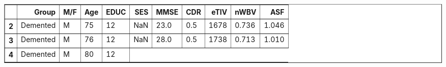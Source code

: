 


<div>
<style scoped>
    .dataframe tbody tr th:only-of-type {
        vertical-align: middle;
    }

    .dataframe tbody tr th {
        vertical-align: top;
    }

    .dataframe thead th {
        text-align: right;
    }
</style>
<table border="1" class="dataframe">
  <thead>
    <tr style="text-align: right;">
      <th></th>
      <th>Group</th>
      <th>M/F</th>
      <th>Age</th>
      <th>EDUC</th>
      <th>SES</th>
      <th>MMSE</th>
      <th>CDR</th>
      <th>eTIV</th>
      <th>nWBV</th>
      <th>ASF</th>
    </tr>
  </thead>
  <tbody>
    <tr>
      <th>2</th>
      <td>Demented</td>
      <td>M</td>
      <td>75</td>
      <td>12</td>
      <td>NaN</td>
      <td>23.0</td>
      <td>0.5</td>
      <td>1678</td>
      <td>0.736</td>
      <td>1.046</td>
    </tr>
    <tr>
      <th>3</th>
      <td>Demented</td>
      <td>M</td>
      <td>76</td>
      <td>12</td>
      <td>NaN</td>
      <td>28.0</td>
      <td>0.5</td>
      <td>1738</td>
      <td>0.713</td>
      <td>1.010</td>
    </tr>
    <tr>
      <th>4</th>
      <td>Demented</td>
      <td>M</td>
      <td>80</td>
      <td>12</td>